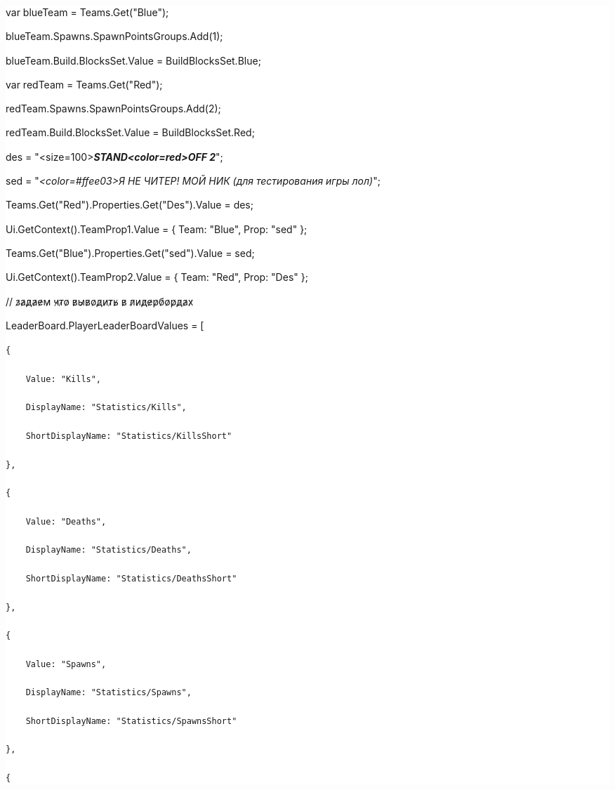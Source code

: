 var blueTeam = Teams.Get("Blue");

blueTeam.Spawns.SpawnPointsGroups.Add(1);

blueTeam.Build.BlocksSet.Value = BuildBlocksSet.Blue;

var redTeam = Teams.Get("Red");



redTeam.Spawns.SpawnPointsGroups.Add(2);



redTeam.Build.BlocksSet.Value = BuildBlocksSet.Red;



des = "<size=100><B><i>STAND<color=red>OFF 2</color></i></B></size>";

sed = "<i><color=#ffee03>Я НЕ ЧИТЕР! МОЙ НИК (для тестирования игры лол)</color></i>";

Teams.Get("Red").Properties.Get("Des").Value = des;

Ui.GetContext().TeamProp1.Value = { Team: "Blue", Prop: "sed" };

Teams.Get("Blue").Properties.Get("sed").Value = sed;

Ui.GetContext().TeamProp2.Value = { Team: "Red", Prop: "Des" };



// з̷а̷д̷а̷е̷м̷ ч̷т̷о̷ в̷ы̷в̷о̷д̷и̷т̷ь̷ в̷ л̷и̷д̷е̷р̷б̷о̷р̷д̷а̷х̷

LeaderBoard.PlayerLeaderBoardValues = [

	{

		Value: "Kills",

		DisplayName: "Statistics/Kills",

		ShortDisplayName: "Statistics/KillsShort"

	},

	{

		Value: "Deaths",

		DisplayName: "Statistics/Deaths",

		ShortDisplayName: "Statistics/DeathsShort"

	},

	{

		Value: "Spawns",

		DisplayName: "Statistics/Spawns",

		ShortDisplayName: "Statistics/SpawnsShort"

	},

	{

